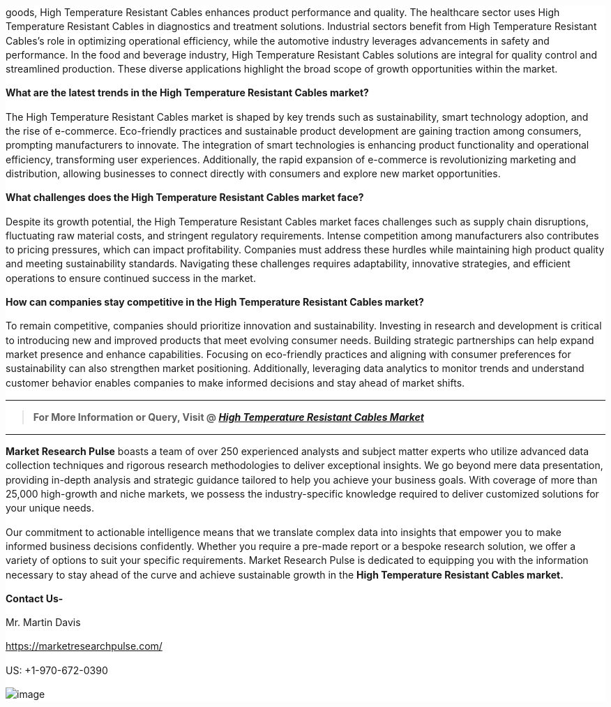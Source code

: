 goods, High Temperature Resistant Cables enhances product performance and quality. The healthcare sector uses High Temperature Resistant Cables in diagnostics and treatment solutions. Industrial sectors benefit from High Temperature Resistant Cables&rsquo;s role in optimizing operational efficiency, while the automotive industry leverages advancements in safety and performance. In the food and beverage industry, High Temperature Resistant Cables solutions are integral for quality control and streamlined production. These diverse applications highlight the broad scope of growth opportunities within the market.</p><p><strong>What are the latest trends in the High Temperature Resistant Cables market?</strong></p><p>The High Temperature Resistant Cables market is shaped by key trends such as sustainability, smart technology adoption, and the rise of e-commerce. Eco-friendly practices and sustainable product development are gaining traction among consumers, prompting manufacturers to innovate. The integration of smart technologies is enhancing product functionality and operational efficiency, transforming user experiences. Additionally, the rapid expansion of e-commerce is revolutionizing marketing and distribution, allowing businesses to connect directly with consumers and explore new market opportunities.</p><p><strong>What challenges does the High Temperature Resistant Cables market face?</strong></p><p>Despite its growth potential, the High Temperature Resistant Cables market faces challenges such as supply chain disruptions, fluctuating raw material costs, and stringent regulatory requirements. Intense competition among manufacturers also contributes to pricing pressures, which can impact profitability. Companies must address these hurdles while maintaining high product quality and meeting sustainability standards. Navigating these challenges requires adaptability, innovative strategies, and efficient operations to ensure continued success in the market.</p><p><strong>How can companies stay competitive in the High Temperature Resistant Cables market?</strong></p><p>To remain competitive, companies should prioritize innovation and sustainability. Investing in research and development is critical to introducing new and improved products that meet evolving consumer needs. Building strategic partnerships can help expand market presence and enhance capabilities. Focusing on eco-friendly practices and aligning with consumer preferences for sustainability can also strengthen market positioning. Additionally, leveraging data analytics to monitor trends and understand customer behavior enables companies to make informed decisions and stay ahead of market shifts.</p><hr /><blockquote><p><strong>For More Information or Query, Visit @&nbsp;<em><a href="https://marketresearchpulse.com/report/34544/high-temperature-resistant-cables-market?utm_source=Linkedin&utm_medium=030">High Temperature Resistant Cables Market</a></em></strong></p></blockquote><hr /><p><strong>Market Research Pulse</strong> boasts a team of over 250 experienced analysts and subject matter experts who utilize advanced data collection techniques and rigorous research methodologies to deliver exceptional insights. We go beyond mere data presentation, providing in-depth analysis and strategic guidance tailored to help you achieve your business goals. With coverage of more than 25,000 high-growth and niche markets, we possess the industry-specific knowledge required to deliver customized solutions for your unique needs.</p><p>Our commitment to actionable intelligence means that we translate complex data into insights that empower you to make informed business decisions confidently. Whether you require a pre-made report or a bespoke research solution, we offer a variety of options to suit your specific requirements. Market Research Pulse is dedicated to equipping you with the information necessary to stay ahead of the curve and achieve sustainable growth in the <strong>High Temperature Resistant Cables market.</strong></p><p><strong>Contact Us-</strong></p><p>Mr. Martin Davis</p><p>https://marketresearchpulse.com/</p><p>US: +1-970-672-0390</p>
![image](https://github.com/user-attachments/assets/2d484675-89c5-49da-ab97-cba9b651fbf1)
